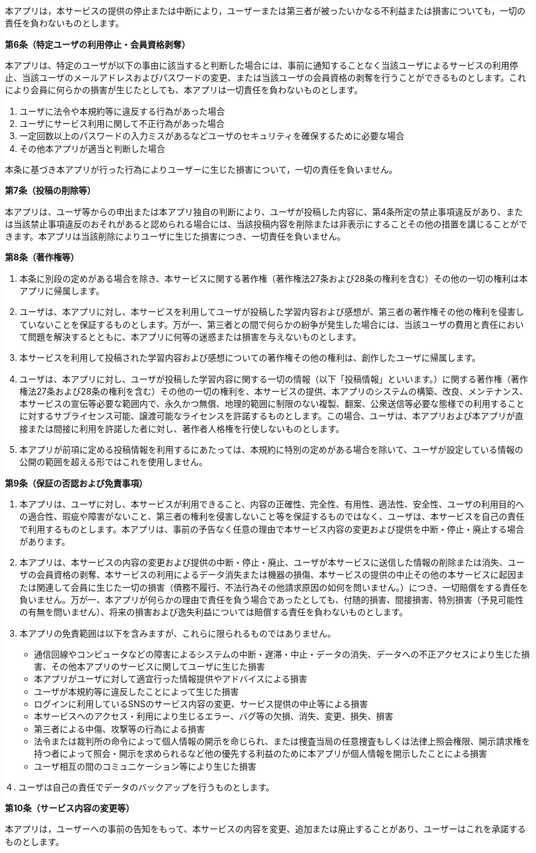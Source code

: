 本アプリは，本サービスの提供の停止または中断により，ユーザーまたは第三者が被ったいかなる不利益または損害についても，一切の責任を負わないものとします。

**第6条（特定ユーザの利用停止・会員資格剥奪）**

本アプリは、特定のユーザが以下の事由に該当すると判断した場合には、事前に通知することなく当該ユーザによるサービスの利用停止、当該ユーザのメールアドレスおよびパスワードの変更、または当該ユーザの会員資格の剥奪を行うことができるものとします。これにより会員に何らかの損害が生じたとしても、本アプリは一切責任を負わないものとします。

1. ユーザに法令や本規約等に違反する行為があった場合
2. ユーザにサービス利用に関して不正行為があった場合
3. 一定回数以上のパスワードの入力ミスがあるなどユーザのセキュリティを確保するために必要な場合
4. その他本アプリが適当と判断した場合

本条に基づき本アプリが行った行為によりユーザーに生じた損害について，一切の責任を負いません。

**第7条（投稿の削除等）**

本アプリは、ユーザ等からの申出または本アプリ独自の判断により、ユーザが投稿した内容に、第4条所定の禁止事項違反があり、または当該禁止事項違反のおそれがあると認められる場合には、当該投稿内容を削除または非表示にすることその他の措置を講じることができます。本アプリは当該削除によりユーザに生じた損害につき、一切責任を負いません。

**第8条（著作権等）**
1. 本条に別段の定めがある場合を除き、本サービスに関する著作権（著作権法27条および28条の権利を含む）その他の一切の権利は本アプリに帰属します。

2. ユーザは、本アプリに対し、本サービスを利用してユーザが投稿した学習内容および感想が、第三者の著作権その他の権利を侵害していないことを保証するものとします。万が一、第三者との間で何らかの紛争が発生した場合には、当該ユーザの費用と責任において問題を解決するとともに、本アプリに何等の迷惑または損害を与えないものとします。

3. 本サービスを利用して投稿された学習内容および感想についての著作権その他の権利は、創作したユーザに帰属します。

4. ユーザは、本アプリに対し、ユーザが投稿した学習内容に関する一切の情報（以下「投稿情報」といいます。）に関する著作権（著作権法27条および28条の権利を含む）その他の一切の権利を、本サービスの提供、本アプリのシステムの構築、改良、メンテナンス、本サービスの宣伝等必要な範囲内で、永久かつ無償、地理的範囲に制限のない複製、翻案、公衆送信等必要な態様での利用することに対するサブライセンス可能、譲渡可能なライセンスを許諾するものとします。この場合、ユーザは、本アプリおよび本アプリが直接または間接に利用を許諾した者に対し、著作者人格権を行使しないものとします。

5. 本アプリが前項に定める投稿情報を利用するにあたっては、本規約に特別の定めがある場合を除いて、ユーザが設定している情報の公開の範囲を超える形ではこれを使用しません。


**第9条（保証の否認および免責事項）**

1. 本アプリは、ユーザに対し、本サービスが利用できること、内容の正確性、完全性、有用性、適法性、安全性、ユーザの利用目的への適合性、瑕疵や障害がないこと、第三者の権利を侵害しないこと等を保証するものではなく、ユーザは、本サービスを自己の責任で利用するものとします。本アプリは、事前の予告なく任意の理由で本サービス内容の変更および提供を中断・停止・廃止する場合があります。

2. 本アプリは、本サービスの内容の変更および提供の中断・停止・廃止、ユーザが本サービスに送信した情報の削除または消失、ユーザの会員資格の剥奪、本サービスの利用によるデータ消失または機器の損傷、本サービスの提供の中止その他の本サービスに起因または関連して会員に生じた一切の損害（債務不履行、不法行為その他請求原因の如何を問いません。）につき、一切賠償をする責任を負いません。万が一、本アプリが何らかの理由で責任を負う場合であったとしても、付随的損害、間接損害、特別損害（予見可能性の有無を問いません）、将来の損害および逸失利益については賠償する責任を負わないものとします。

3. 本アプリの免責範囲は以下を含みますが、これらに限られるものではありません。
     - 通信回線やコンピュータなどの障害によるシステムの中断・遅滞・中止・データの消失、データへの不正アクセスにより生じた損害、その他本アプリのサービスに関してユーザに生じた損害
     - 本アプリがユーザに対して適宜行った情報提供やアドバイスによる損害
     - ユーザが本規約等に違反したことによって生じた損害
     - ログインに利用しているSNSのサービス内容の変更、サービス提供の中止等による損害
     - 本サービスへのアクセス・利用により生じるエラー、バグ等の欠損、消失、変更、損失、損害
     - 第三者による中傷、攻撃等の行為による損害
     - 法令または裁判所の命令によって個人情報の開示を命じられ、または捜査当局の任意捜査もしくは法律上照会権限、開示請求権を持つ者によって照会・開示を求められるなど他の優先する利益のために本アプリが個人情報を開示したことによる損害
     - ユーザ相互の間のコミュニケーション等により生じた損害

４. ユーザは自己の責任でデータのバックアップを行うものとします。

**第10条（サービス内容の変更等）**

本アプリは，ユーザーへの事前の告知をもって、本サービスの内容を変更、追加または廃止することがあり、ユーザーはこれを承諾するものとします。
